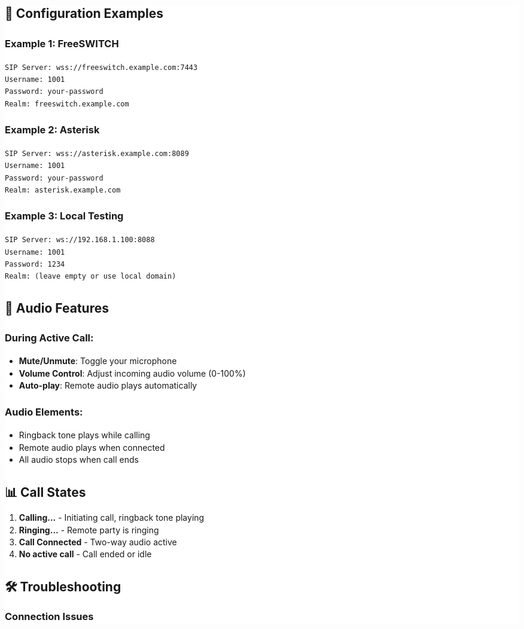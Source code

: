 ## 🔧 Configuration Examples

### Example 1: FreeSWITCH
```
SIP Server: wss://freeswitch.example.com:7443
Username: 1001
Password: your-password
Realm: freeswitch.example.com
```

### Example 2: Asterisk
```
SIP Server: wss://asterisk.example.com:8089
Username: 1001
Password: your-password
Realm: asterisk.example.com
```

### Example 3: Local Testing
```
SIP Server: ws://192.168.1.100:8088
Username: 1001
Password: 1234
Realm: (leave empty or use local domain)
```

## 🎵 Audio Features

### During Active Call:
- **Mute/Unmute**: Toggle your microphone
- **Volume Control**: Adjust incoming audio volume (0-100%)
- **Auto-play**: Remote audio plays automatically

### Audio Elements:
- Ringback tone plays while calling
- Remote audio plays when connected
- All audio stops when call ends

## 📊 Call States

1. **Calling...** - Initiating call, ringback tone playing
2. **Ringing...** - Remote party is ringing
3. **Call Connected** - Two-way audio active
4. **No active call** - Call ended or idle

## 🛠️ Troubleshooting

### Connection Issues

